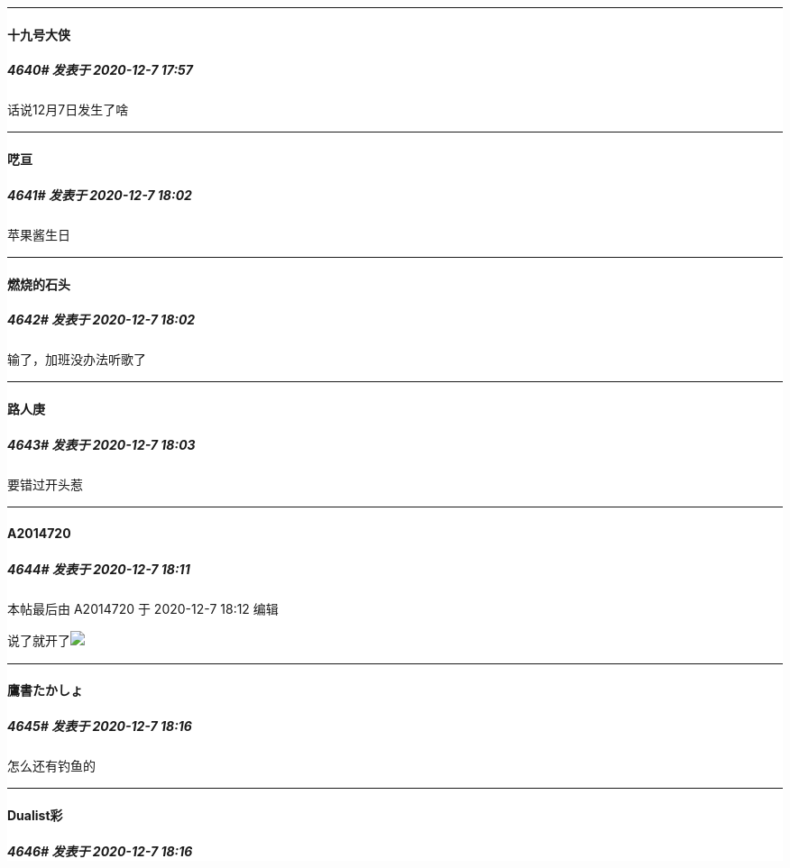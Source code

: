 
*****

####  十九号大侠  
##### 4640#       发表于 2020-12-7 17:57


话说12月7日发生了啥


*****

####  呓亘  
##### 4641#       发表于 2020-12-7 18:02


苹果酱生日


*****

####  燃烧的石头  
##### 4642#       发表于 2020-12-7 18:02


输了，加班没办法听歌了


*****

####  路人庚  
##### 4643#       发表于 2020-12-7 18:03


要错过开头惹


*****

####  A2014720  
##### 4644#       发表于 2020-12-7 18:11


 本帖最后由 A2014720 于 2020-12-7 18:12 编辑 

说了就开了<img src="https://static.saraba1st.com/image/smiley/face2017/067.png" referrerpolicy="no-referrer">


*****

####  鷹書たかしょ  
##### 4645#       发表于 2020-12-7 18:16


怎么还有钓鱼的


*****

####  Dualist彩  
##### 4646#       发表于 2020-12-7 18:16
